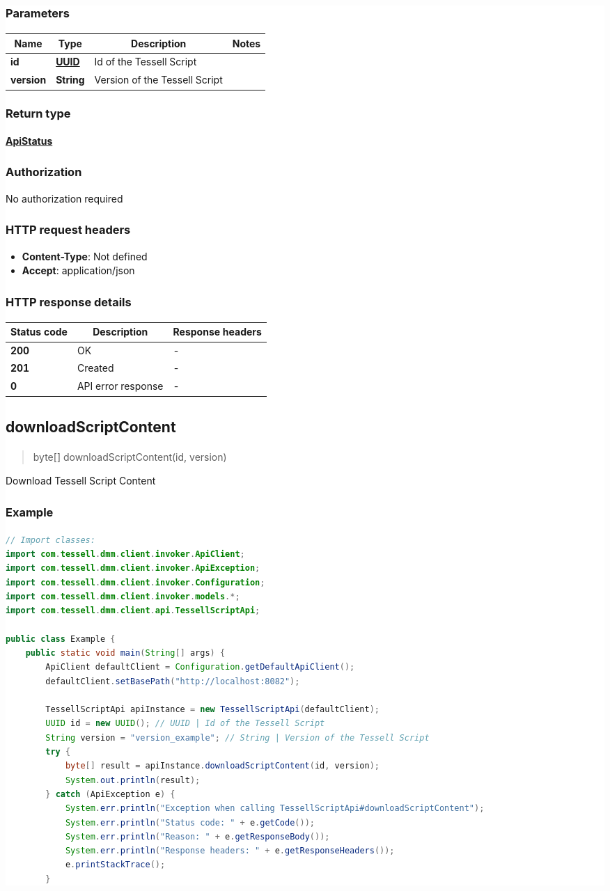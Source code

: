 ### Parameters


Name | Type | Description  | Notes
------------- | ------------- | ------------- | -------------
 **id** | [**UUID**](.md)| Id of the Tessell Script |
 **version** | **String**| Version of the Tessell Script |

### Return type

[**ApiStatus**](ApiStatus.md)

### Authorization

No authorization required

### HTTP request headers

- **Content-Type**: Not defined
- **Accept**: application/json


### HTTP response details
| Status code | Description | Response headers |
|-------------|-------------|------------------|
| **200** | OK |  -  |
| **201** | Created |  -  |
| **0** | API error response |  -  |


## downloadScriptContent

> byte[] downloadScriptContent(id, version)

Download Tessell Script Content

### Example

```java
// Import classes:
import com.tessell.dmm.client.invoker.ApiClient;
import com.tessell.dmm.client.invoker.ApiException;
import com.tessell.dmm.client.invoker.Configuration;
import com.tessell.dmm.client.invoker.models.*;
import com.tessell.dmm.client.api.TessellScriptApi;

public class Example {
    public static void main(String[] args) {
        ApiClient defaultClient = Configuration.getDefaultApiClient();
        defaultClient.setBasePath("http://localhost:8082");

        TessellScriptApi apiInstance = new TessellScriptApi(defaultClient);
        UUID id = new UUID(); // UUID | Id of the Tessell Script
        String version = "version_example"; // String | Version of the Tessell Script
        try {
            byte[] result = apiInstance.downloadScriptContent(id, version);
            System.out.println(result);
        } catch (ApiException e) {
            System.err.println("Exception when calling TessellScriptApi#downloadScriptContent");
            System.err.println("Status code: " + e.getCode());
            System.err.println("Reason: " + e.getResponseBody());
            System.err.println("Response headers: " + e.getResponseHeaders());
            e.printStackTrace();
        }
```